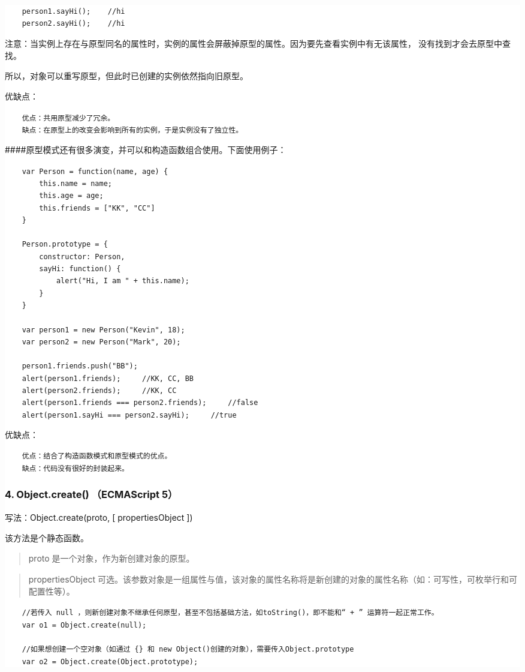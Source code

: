         person1.sayHi();    //hi
        person2.sayHi();    //hi

注意：当实例上存在与原型同名的属性时，实例的属性会屏蔽掉原型的属性。因为要先查看实例中有无该属性，
没有找到才会去原型中查找。

所以，对象可以重写原型，但此时已创建的实例依然指向旧原型。

优缺点：

        优点：共用原型减少了冗余。
        缺点：在原型上的改变会影响到所有的实例，于是实例没有了独立性。

####原型模式还有很多演变，并可以和构造函数组合使用。下面使用例子：

        var Person = function(name, age) {
            this.name = name;
            this.age = age;
            this.friends = ["KK", "CC"]
        }
        
        Person.prototype = {
            constructor: Person,
            sayHi: function() {
                alert("Hi, I am " + this.name);
            }
        }
        
        var person1 = new Person("Kevin", 18);
        var person2 = new Person("Mark", 20);
        
        person1.friends.push("BB");
        alert(person1.friends);     //KK, CC, BB
        alert(person2.friends);     //KK, CC
        alert(person1.friends === person2.friends);     //false
        alert(person1.sayHi === person2.sayHi);     //true

优缺点：

        优点：结合了构造函数模式和原型模式的优点。
        缺点：代码没有很好的封装起来。

### 4. Object.create()  （ECMAScript 5）

写法：Object.create(proto, [ propertiesObject ])

该方法是个静态函数。

> proto 是一个对象，作为新创建对象的原型。
    
> propertiesObject  可选。该参数对象是一组属性与值，该对象的属性名称将是新创建的对象的属性名称（如：可写性，可枚举行和可配置性等）。


        //若传入 null ，则新创建对象不继承任何原型，甚至不包括基础方法，如toString()，即不能和“ + ” 运算符一起正常工作。
        var o1 = Object.create(null);
        
        //如果想创建一个空对象（如通过 {} 和 new Object()创建的对象），需要传入Object.prototype
        var o2 = Object.create(Object.prototype);
